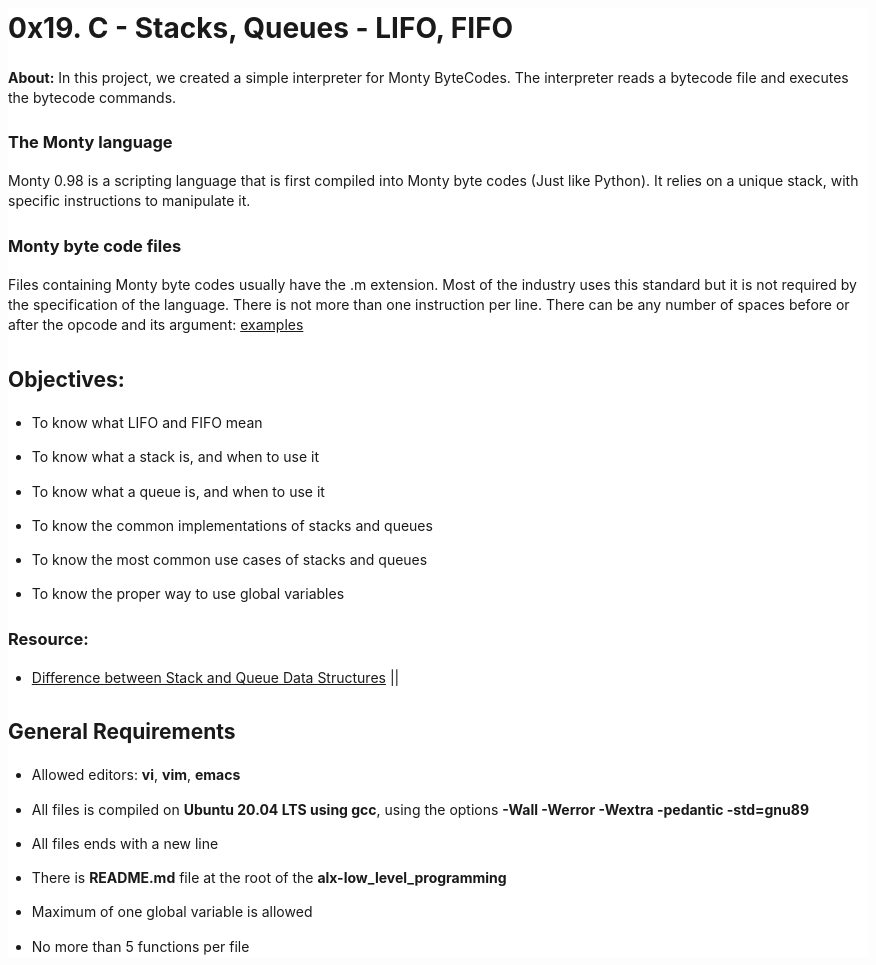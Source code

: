 # 0x19. C - Stacks, Queues - LIFO, FIFO

**About:** In this project, we created a simple interpreter for Monty ByteCodes. The interpreter reads a bytecode file and executes the bytecode commands.

### The Monty language

Monty 0.98 is a scripting language that is first compiled into Monty byte codes (Just like Python). It relies on a unique stack, with specific instructions to manipulate it. 



### Monty byte code files

Files containing Monty byte codes usually have the .m extension. Most of the industry uses this standard but it is not required by the specification of the language. There is not more than one instruction per line. There can be any number of spaces before or after the opcode and its argument: [examples](#Examples)



## Objectives:

* To know what LIFO and FIFO mean

* To know what a stack is, and when to use it

* To know what a queue is, and when to use it

* To know the common implementations of stacks and queues

* To know the most common use cases of stacks and queues

* To know the proper way to use global variables



### Resource:

* [Difference between Stack and Queue Data Structures](https://www.geeksforgeeks.org/difference-between-stack-and-queue-data-structures/) || 



## General Requirements

* Allowed editors: **vi**, **vim**, **emacs**

* All files is compiled on **Ubuntu 20.04 LTS using gcc**, using the options **-Wall -Werror -Wextra -pedantic -std=gnu89**

* All files ends with a new line

* There is **README.md** file at the root of the **alx-low_level_programming**

* Maximum of one global variable is allowed

* No more than 5 functions per file
